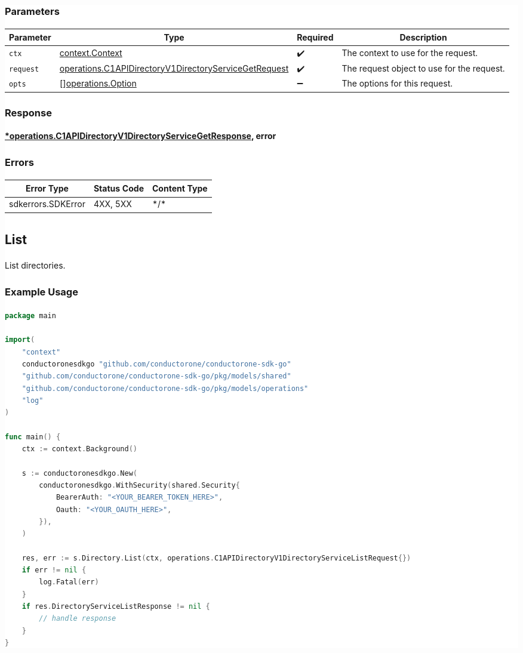 ### Parameters

| Parameter                                                                                                                          | Type                                                                                                                               | Required                                                                                                                           | Description                                                                                                                        |
| ---------------------------------------------------------------------------------------------------------------------------------- | ---------------------------------------------------------------------------------------------------------------------------------- | ---------------------------------------------------------------------------------------------------------------------------------- | ---------------------------------------------------------------------------------------------------------------------------------- |
| `ctx`                                                                                                                              | [context.Context](https://pkg.go.dev/context#Context)                                                                              | :heavy_check_mark:                                                                                                                 | The context to use for the request.                                                                                                |
| `request`                                                                                                                          | [operations.C1APIDirectoryV1DirectoryServiceGetRequest](../../pkg/models/operations/c1apidirectoryv1directoryservicegetrequest.md) | :heavy_check_mark:                                                                                                                 | The request object to use for the request.                                                                                         |
| `opts`                                                                                                                             | [][operations.Option](../../pkg/models/operations/option.md)                                                                       | :heavy_minus_sign:                                                                                                                 | The options for this request.                                                                                                      |

### Response

**[*operations.C1APIDirectoryV1DirectoryServiceGetResponse](../../pkg/models/operations/c1apidirectoryv1directoryservicegetresponse.md), error**

### Errors

| Error Type         | Status Code        | Content Type       |
| ------------------ | ------------------ | ------------------ |
| sdkerrors.SDKError | 4XX, 5XX           | \*/\*              |

## List

List directories.

### Example Usage

```go
package main

import(
	"context"
	conductoronesdkgo "github.com/conductorone/conductorone-sdk-go"
	"github.com/conductorone/conductorone-sdk-go/pkg/models/shared"
	"github.com/conductorone/conductorone-sdk-go/pkg/models/operations"
	"log"
)

func main() {
    ctx := context.Background()
    
    s := conductoronesdkgo.New(
        conductoronesdkgo.WithSecurity(shared.Security{
            BearerAuth: "<YOUR_BEARER_TOKEN_HERE>",
            Oauth: "<YOUR_OAUTH_HERE>",
        }),
    )

    res, err := s.Directory.List(ctx, operations.C1APIDirectoryV1DirectoryServiceListRequest{})
    if err != nil {
        log.Fatal(err)
    }
    if res.DirectoryServiceListResponse != nil {
        // handle response
    }
}
```
